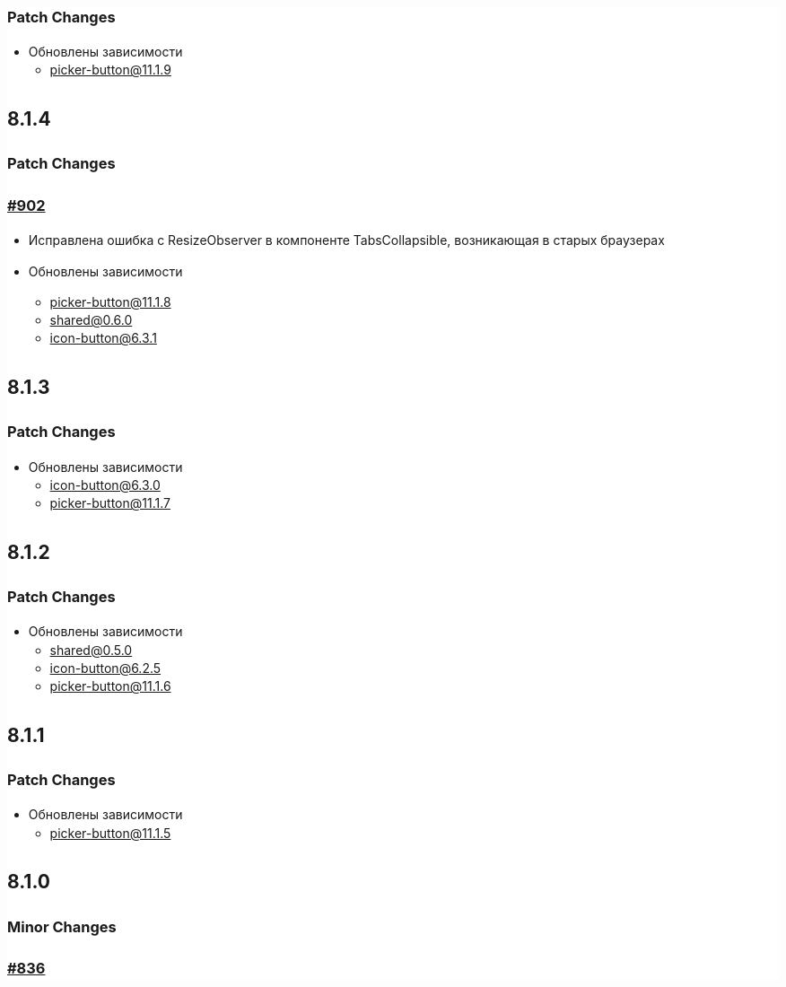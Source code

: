 ### Patch Changes

- Обновлены зависимости
    - picker-button@11.1.9

## 8.1.4

### Patch Changes

### [#902](https://github.com/core-ds/core-components/pull/902)

- Исправлена ошибка c ResizeObserver в компоненте TabsCollapsible, возникающая в старых браузерах

- Обновлены зависимости
    - picker-button@11.1.8
    - shared@0.6.0
    - icon-button@6.3.1

## 8.1.3

### Patch Changes

- Обновлены зависимости
    - icon-button@6.3.0
    - picker-button@11.1.7

## 8.1.2

### Patch Changes

- Обновлены зависимости
    - shared@0.5.0
    - icon-button@6.2.5
    - picker-button@11.1.6

## 8.1.1

### Patch Changes

- Обновлены зависимости
    - picker-button@11.1.5

## 8.1.0

### Minor Changes

### [#836](https://github.com/core-ds/core-components/pull/836)
